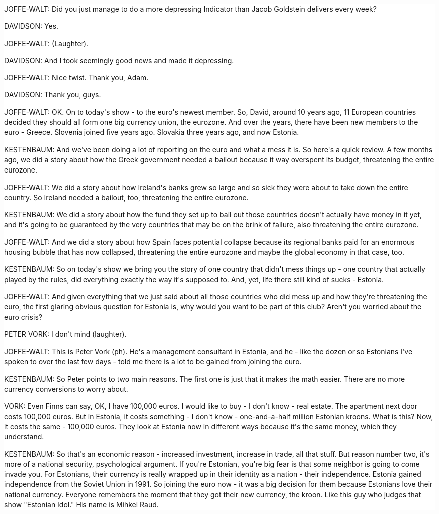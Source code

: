JOFFE-WALT: Did you just manage to do a more depressing Indicator than Jacob Goldstein delivers every week?

DAVIDSON: Yes.

JOFFE-WALT: (Laughter).

DAVIDSON: And I took seemingly good news and made it depressing.

JOFFE-WALT: Nice twist. Thank you, Adam.

DAVIDSON: Thank you, guys.

JOFFE-WALT: OK. On to today's show - to the euro's newest member. So, David, around 10 years ago, 11 European countries decided they should all form one big currency union, the eurozone. And over the years, there have been new members to the euro - Greece. Slovenia joined five years ago. Slovakia three years ago, and now Estonia.

KESTENBAUM: And we've been doing a lot of reporting on the euro and what a mess it is. So here's a quick review. A few months ago, we did a story about how the Greek government needed a bailout because it way overspent its budget, threatening the entire eurozone.

JOFFE-WALT: We did a story about how Ireland's banks grew so large and so sick they were about to take down the entire country. So Ireland needed a bailout, too, threatening the entire eurozone.

KESTENBAUM: We did a story about how the fund they set up to bail out those countries doesn't actually have money in it yet, and it's going to be guaranteed by the very countries that may be on the brink of failure, also threatening the entire eurozone.

JOFFE-WALT: And we did a story about how Spain faces potential collapse because its regional banks paid for an enormous housing bubble that has now collapsed, threatening the entire eurozone and maybe the global economy in that case, too.

KESTENBAUM: So on today's show we bring you the story of one country that didn't mess things up - one country that actually played by the rules, did everything exactly the way it's supposed to. And, yet, life there still kind of sucks - Estonia.

JOFFE-WALT: And given everything that we just said about all those countries who did mess up and how they're threatening the euro, the first glaring obvious question for Estonia is, why would you want to be part of this club? Aren't you worried about the euro crisis?

PETER VORK: I don't mind (laughter).

JOFFE-WALT: This is Peter Vork (ph). He's a management consultant in Estonia, and he - like the dozen or so Estonians I've spoken to over the last few days - told me there is a lot to be gained from joining the euro.

KESTENBAUM: So Peter points to two main reasons. The first one is just that it makes the math easier. There are no more currency conversions to worry about.

VORK: Even Finns can say, OK, I have 100,000 euros. I would like to buy - I don't know - real estate. The apartment next door costs 100,000 euros. But in Estonia, it costs something - I don't know - one-and-a-half million Estonian kroons. What is this? Now, it costs the same - 100,000 euros. They look at Estonia now in different ways because it's the same money, which they understand.

KESTENBAUM: So that's an economic reason - increased investment, increase in trade, all that stuff. But reason number two, it's more of a national security, psychological argument. If you're Estonian, you're big fear is that some neighbor is going to come invade you. For Estonians, their currency is really wrapped up in their identity as a nation - their independence. Estonia gained independence from the Soviet Union in 1991. So joining the euro now - it was a big decision for them because Estonians love their national currency. Everyone remembers the moment that they got their new currency, the kroon. Like this guy who judges that show "Estonian Idol." His name is Mihkel Raud.
